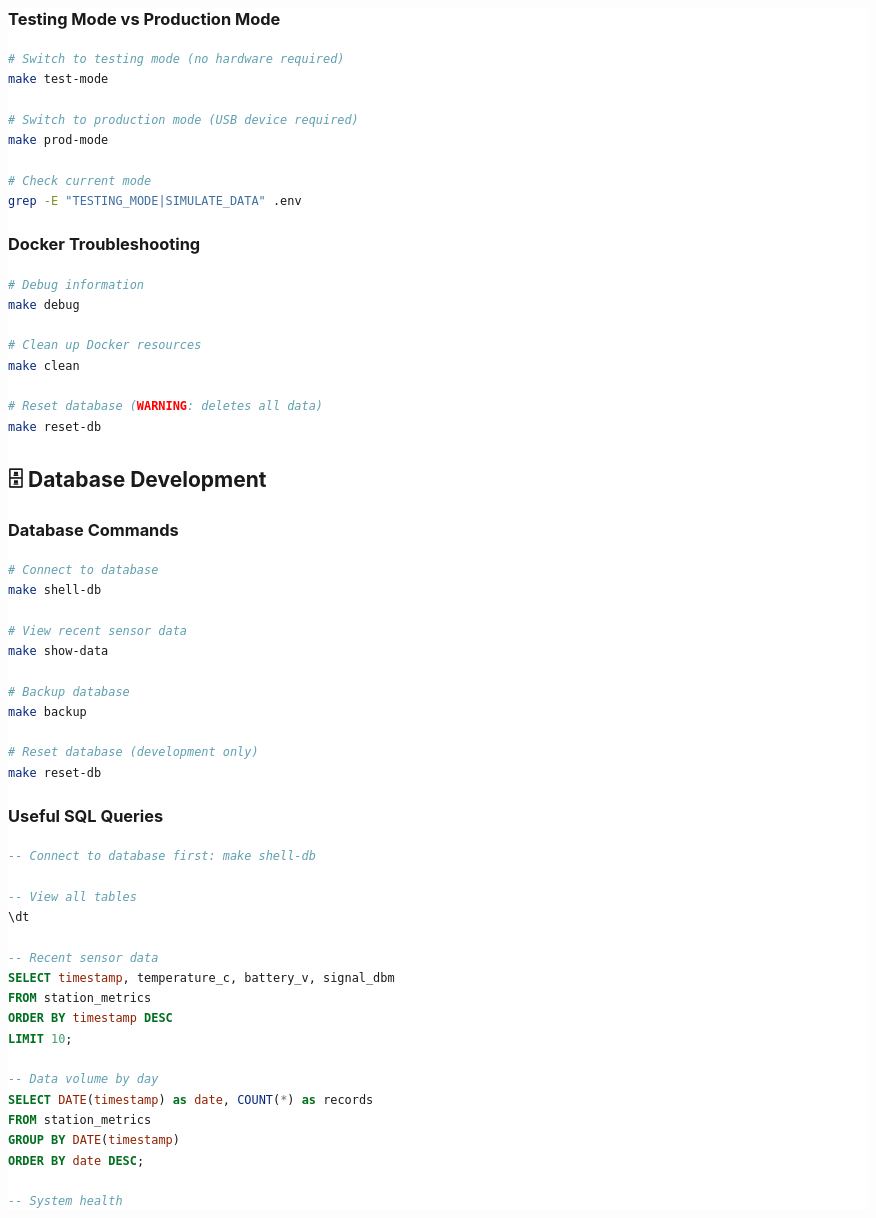 ### **Testing Mode vs Production Mode**

```bash
# Switch to testing mode (no hardware required)
make test-mode

# Switch to production mode (USB device required)
make prod-mode

# Check current mode
grep -E "TESTING_MODE|SIMULATE_DATA" .env
```

### **Docker Troubleshooting**

```bash
# Debug information
make debug

# Clean up Docker resources
make clean

# Reset database (WARNING: deletes all data)
make reset-db
```

## 🗄️ Database Development

### **Database Commands**

```bash
# Connect to database
make shell-db

# View recent sensor data
make show-data

# Backup database
make backup

# Reset database (development only)
make reset-db
```

### **Useful SQL Queries**

```sql
-- Connect to database first: make shell-db

-- View all tables
\dt

-- Recent sensor data
SELECT timestamp, temperature_c, battery_v, signal_dbm 
FROM station_metrics 
ORDER BY timestamp DESC 
LIMIT 10;

-- Data volume by day
SELECT DATE(timestamp) as date, COUNT(*) as records
FROM station_metrics 
GROUP BY DATE(timestamp) 
ORDER BY date DESC;

-- System health
```